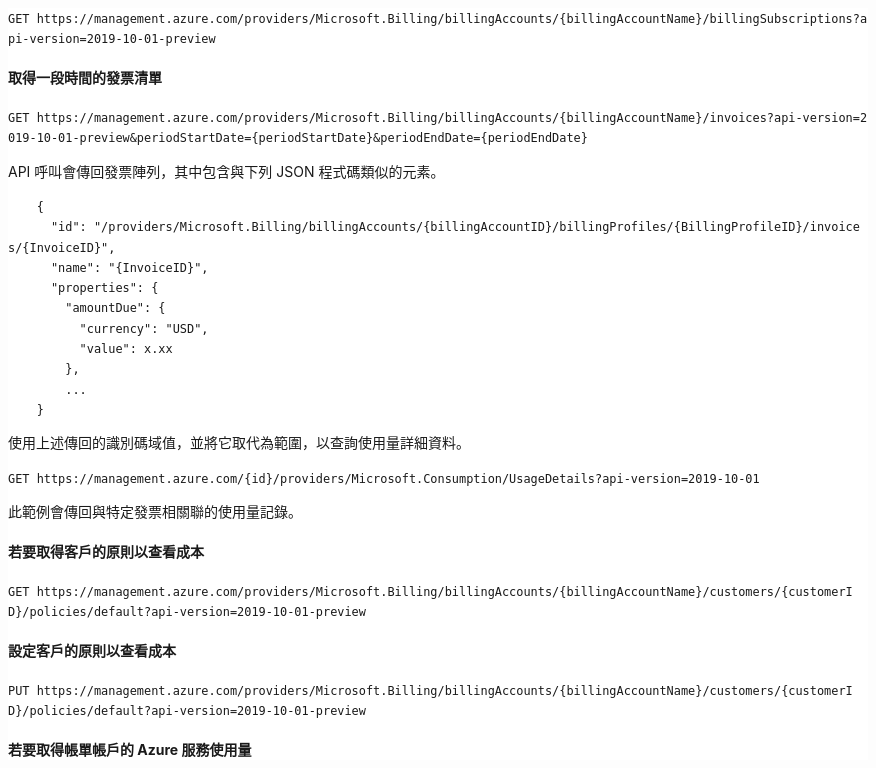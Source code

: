 ```
GET https://management.azure.com/providers/Microsoft.Billing/billingAccounts/{billingAccountName}/billingSubscriptions?api-version=2019-10-01-preview
```

#### <a name="to-get-a-list-of-invoices-for-a-period-of-time"></a>取得一段時間的發票清單

```
GET https://management.azure.com/providers/Microsoft.Billing/billingAccounts/{billingAccountName}/invoices?api-version=2019-10-01-preview&periodStartDate={periodStartDate}&periodEndDate={periodEndDate}
```

API 呼叫會傳回發票陣列，其中包含與下列 JSON 程式碼類似的元素。

```
    {
      "id": "/providers/Microsoft.Billing/billingAccounts/{billingAccountID}/billingProfiles/{BillingProfileID}/invoices/{InvoiceID}",
      "name": "{InvoiceID}",
      "properties": {
        "amountDue": {
          "currency": "USD",
          "value": x.xx
        },
        ...
    }
```

使用上述傳回的識別碼域值，並將它取代為範圍，以查詢使用量詳細資料。

```
GET https://management.azure.com/{id}/providers/Microsoft.Consumption/UsageDetails?api-version=2019-10-01
```

此範例會傳回與特定發票相關聯的使用量記錄。


#### <a name="to-get-the-policy-for-customers-to-view-costs"></a>若要取得客戶的原則以查看成本

```
GET https://management.azure.com/providers/Microsoft.Billing/billingAccounts/{billingAccountName}/customers/{customerID}/policies/default?api-version=2019-10-01-preview
```

#### <a name="to-set-the-policy-for-customers-to-view-costs"></a>設定客戶的原則以查看成本

```
PUT https://management.azure.com/providers/Microsoft.Billing/billingAccounts/{billingAccountName}/customers/{customerID}/policies/default?api-version=2019-10-01-preview
```

#### <a name="to-get-azure-service-usage-for-a-billing-account"></a>若要取得帳單帳戶的 Azure 服務使用量
